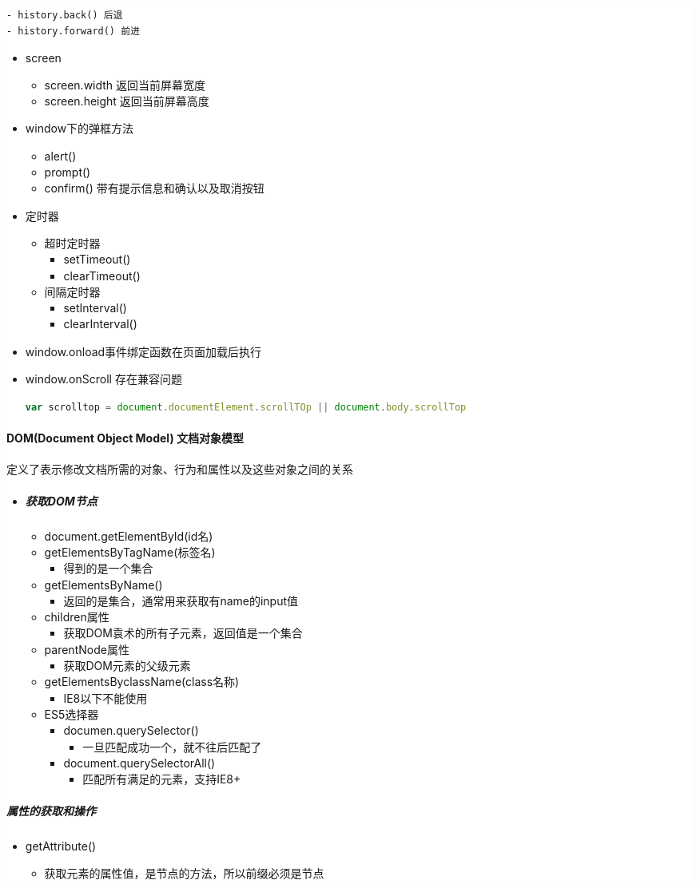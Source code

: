     - history.back() 后退
    - history.forward() 前进

- screen
  - screen.width	返回当前屏幕宽度
  - screen.height       返回当前屏幕高度

- window下的弹框方法
  - alert()
  - prompt()
  - confirm()     带有提示信息和确认以及取消按钮

- 定时器

  - 超时定时器
    - setTimeout()
    - clearTimeout()
  - 间隔定时器
    - setInterval()
    - clearInterval()

- window.onload事件绑定函数在页面加载后执行

- window.onScroll   存在兼容问题

  ```js
  var scrolltop = document.documentElement.scrollTOp || document.body.scrollTop
  ```

####  DOM(Document Object Model) 文档对象模型

定义了表示修改文档所需的对象、行为和属性以及这些对象之间的关系

- ##### 获取DOM节点

  - document.getElementById(id名)
  - getElementsByTagName(标签名)     
    -  得到的是一个集合
  - getElementsByName()          
    - 返回的是集合，通常用来获取有name的input值
  - children属性
    - 获取DOM袁术的所有子元素，返回值是一个集合
  - parentNode属性
    - 获取DOM元素的父级元素
  - getElementsByclassName(class名称)
    - IE8以下不能使用
  - ES5选择器
    - documen.querySelector()
      - 一旦匹配成功一个，就不往后匹配了
    - document.querySelectorAll()
      - 匹配所有满足的元素，支持IE8+

##### 属性的获取和操作

- getAttribute()

  - 获取元素的属性值，是节点的方法，所以前缀必须是节点
